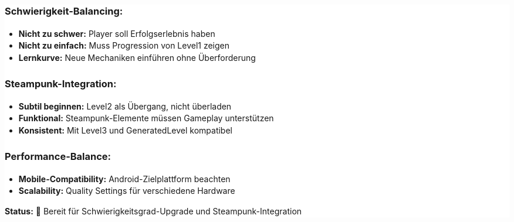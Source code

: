### Schwierigkeit-Balancing:
- **Nicht zu schwer:** Player soll Erfolgserlebnis haben
- **Nicht zu einfach:** Muss Progression von Level1 zeigen
- **Lernkurve:** Neue Mechaniken einführen ohne Überforderung

### Steampunk-Integration:
- **Subtil beginnen:** Level2 als Übergang, nicht überladen
- **Funktional:** Steampunk-Elemente müssen Gameplay unterstützen
- **Konsistent:** Mit Level3 und GeneratedLevel kompatibel

### Performance-Balance:
- **Mobile-Compatibility:** Android-Zielplattform beachten
- **Scalability:** Quality Settings für verschiedene Hardware

**Status:** 🔄 Bereit für Schwierigkeitsgrad-Upgrade und Steampunk-Integration
